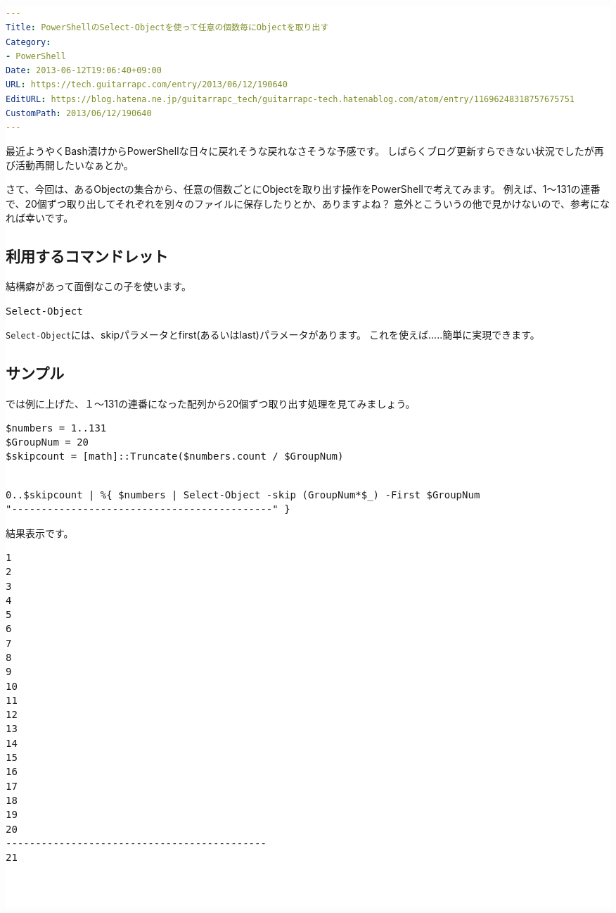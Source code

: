 ```yaml
---
Title: PowerShellのSelect-Objectを使って任意の個数毎にObjectを取り出す
Category:
- PowerShell
Date: 2013-06-12T19:06:40+09:00
URL: https://tech.guitarrapc.com/entry/2013/06/12/190640
EditURL: https://blog.hatena.ne.jp/guitarrapc_tech/guitarrapc-tech.hatenablog.com/atom/entry/11696248318757675751
CustomPath: 2013/06/12/190640
---
```


最近ようやくBash漬けからPowerShellな日々に戻れそうな戻れなさそうな予感です。
しばらくブログ更新すらできない状況でしたが再び活動再開したいなぁとか。

さて、今回は、あるObjectの集合から、任意の個数ごとにObjectを取り出す操作をPowerShellで考えてみます。
例えば、1～131の連番で、20個ずつ取り出してそれぞれを別々のファイルに保存したりとか、ありますよね？
意外とこういうの他で見かけないので、参考になれば幸いです。


<h2>利用するコマンドレット</h2>
結構癖があって面倒なこの子を使います。
<pre class="brush: powershell">
Select-Object
</pre>

<code>Select-Object</code>には、skipパラメータとfirst(あるいはlast)パラメータがあります。
これを使えば.....簡単に実現できます。

<h2>サンプル</h2>
では例に上げた、１～131の連番になった配列から20個ずつ取り出す処理を見てみましょう。
<pre class="brush: powershell">
$numbers = 1..131
$GroupNum = 20
$skipcount = [math]::Truncate($numbers.count / $GroupNum)

0..$skipcount | %{
	$numbers | Select-Object -skip $($GroupNum*$_) -First $GroupNum
	&quot;--------------------------------------------&quot;
}
</pre>

結果表示です。
<pre class="brush: powershell">
1
2
3
4
5
6
7
8
9
10
11
12
13
14
15
16
17
18
19
20
--------------------------------------------
21
